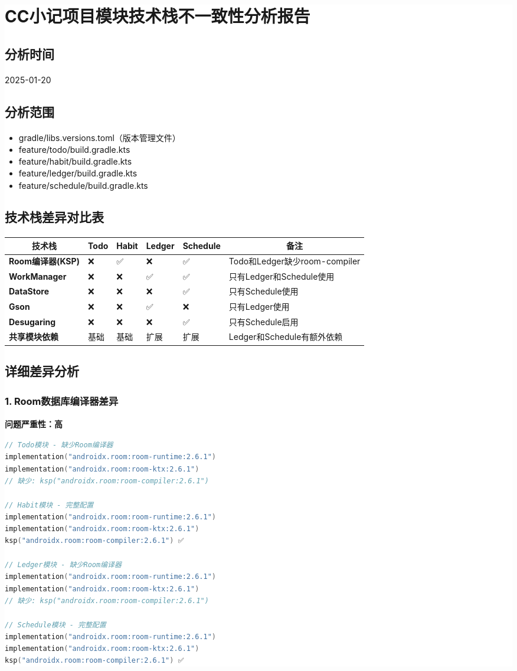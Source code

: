 # CC小记项目模块技术栈不一致性分析报告

## 分析时间
2025-01-20

## 分析范围
- gradle/libs.versions.toml（版本管理文件）
- feature/todo/build.gradle.kts
- feature/habit/build.gradle.kts
- feature/ledger/build.gradle.kts
- feature/schedule/build.gradle.kts

## 技术栈差异对比表

| 技术栈 | Todo | Habit | Ledger | Schedule | 备注 |
|--------|------|-------|---------|----------|------|
| **Room编译器(KSP)** | ❌ | ✅ | ❌ | ✅ | Todo和Ledger缺少room-compiler |
| **WorkManager** | ❌ | ❌ | ✅ | ✅ | 只有Ledger和Schedule使用 |
| **DataStore** | ❌ | ❌ | ❌ | ✅ | 只有Schedule使用 |
| **Gson** | ❌ | ❌ | ✅ | ❌ | 只有Ledger使用 |
| **Desugaring** | ❌ | ❌ | ❌ | ✅ | 只有Schedule启用 |
| **共享模块依赖** | 基础 | 基础 | 扩展 | 扩展 | Ledger和Schedule有额外依赖 |

## 详细差异分析

### 1. Room数据库编译器差异
**问题严重性：高**

```kotlin
// Todo模块 - 缺少Room编译器
implementation("androidx.room:room-runtime:2.6.1")
implementation("androidx.room:room-ktx:2.6.1")
// 缺少: ksp("androidx.room:room-compiler:2.6.1")

// Habit模块 - 完整配置
implementation("androidx.room:room-runtime:2.6.1")
implementation("androidx.room:room-ktx:2.6.1")
ksp("androidx.room:room-compiler:2.6.1") ✅

// Ledger模块 - 缺少Room编译器
implementation("androidx.room:room-runtime:2.6.1")
implementation("androidx.room:room-ktx:2.6.1")
// 缺少: ksp("androidx.room:room-compiler:2.6.1")

// Schedule模块 - 完整配置
implementation("androidx.room:room-runtime:2.6.1")
implementation("androidx.room:room-ktx:2.6.1")
ksp("androidx.room:room-compiler:2.6.1") ✅
```
